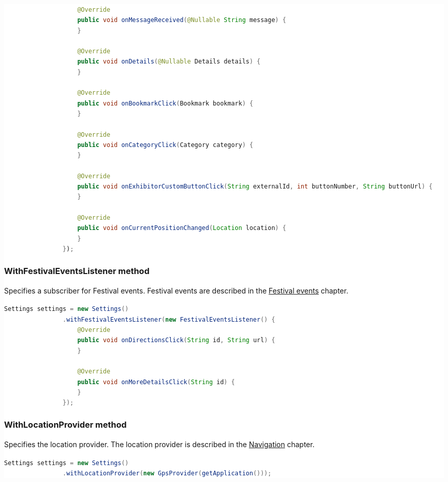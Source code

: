 ```java
                    @Override
                    public void onMessageReceived(@Nullable String message) {
                    }

                    @Override
                    public void onDetails(@Nullable Details details) {
                    }

                    @Override
                    public void onBookmarkClick(Bookmark bookmark) {
                    }

                    @Override
                    public void onCategoryClick(Category category) {
                    }

                    @Override
                    public void onExhibitorCustomButtonClick(String externalId, int buttonNumber, String buttonUrl) {
                    }

                    @Override
                    public void onCurrentPositionChanged(Location location) {
                    }
                });
```

### WithFestivalEventsListener method

Specifies a subscriber for Festival events. Festival events are described in the [Festival events](#4.10.1-fest-events) chapter.

```java
Settings settings = new Settings()
                .withFestivalEventsListener(new FestivalEventsListener() {
                    @Override
                    public void onDirectionsClick(String id, String url) {
                    }

                    @Override
                    public void onMoreDetailsClick(String id) {
                    }
                });
```

### WithLocationProvider method

Specifies the location provider. The location provider is described in the [Navigation](#4.10.1-navigation) chapter.

```java
Settings settings = new Settings()
                .withLocationProvider(new GpsProvider(getApplication()));
```
